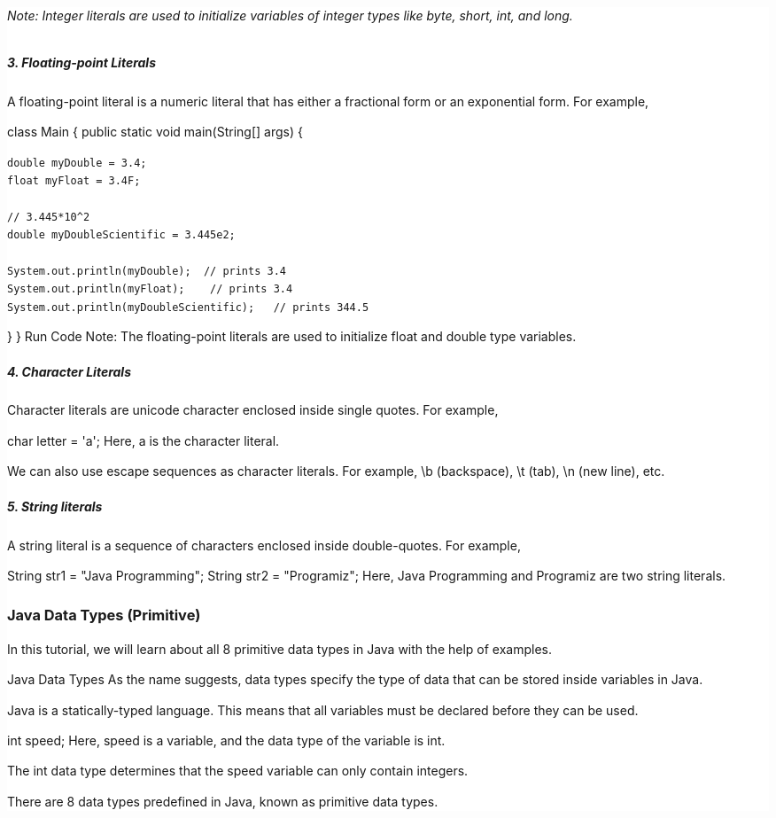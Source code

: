 ###### Note: Integer literals are used to initialize variables of integer types like byte, short, int, and long.

##### 3. Floating-point Literals
A floating-point literal is a numeric literal that has either a fractional form or an exponential form. For example,

class Main {
  public static void main(String[] args) {
    	
    double myDouble = 3.4;
    float myFloat = 3.4F;
 
    // 3.445*10^2
    double myDoubleScientific = 3.445e2;

    System.out.println(myDouble);  // prints 3.4
    System.out.println(myFloat);    // prints 3.4
    System.out.println(myDoubleScientific);   // prints 344.5
  }
}
Run Code
Note: The floating-point literals are used to initialize float and double type variables.

##### 4. Character Literals
Character literals are unicode character enclosed inside single quotes. For example,

char letter = 'a';
Here, a is the character literal.

We can also use escape sequences as character literals. For example, \b (backspace), \t (tab), \n (new line), etc.

##### 5. String literals
A string literal is a sequence of characters enclosed inside double-quotes. For example,

String str1 = "Java Programming";
String str2 = "Programiz";
Here, Java Programming and Programiz are two string literals.


### Java Data Types (Primitive)
In this tutorial, we will learn about all 8 primitive data types in Java with the help of examples.

Java Data Types
As the name suggests, data types specify the type of data that can be stored inside variables in Java.

Java is a statically-typed language. This means that all variables must be declared before they can be used.

int speed;
Here, speed is a variable, and the data type of the variable is int.

The int data type determines that the speed variable can only contain integers.

There are 8 data types predefined in Java, known as primitive data types.
